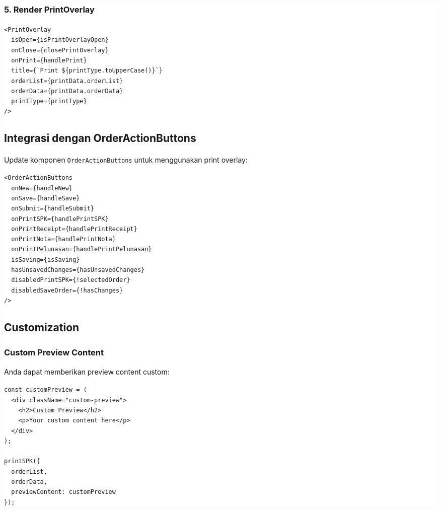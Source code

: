 ### 5. Render PrintOverlay

```tsx
<PrintOverlay
  isOpen={isPrintOverlayOpen}
  onClose={closePrintOverlay}
  onPrint={handlePrint}
  title={`Print ${printType.toUpperCase()}`}
  orderList={printData.orderList}
  orderData={printData.orderData}
  printType={printType}
/>
```

## Integrasi dengan OrderActionButtons

Update komponen `OrderActionButtons` untuk menggunakan print overlay:

```tsx
<OrderActionButtons
  onNew={handleNew}
  onSave={handleSave}
  onSubmit={handleSubmit}
  onPrintSPK={handlePrintSPK}
  onPrintReceipt={handlePrintReceipt}
  onPrintNota={handlePrintNota}
  onPrintPelunasan={handlePrintPelunasan}
  isSaving={isSaving}
  hasUnsavedChanges={hasUnsavedChanges}
  disabledPrintSPK={!selectedOrder}
  disabledSaveOrder={!hasChanges}
/>
```

## Customization

### Custom Preview Content

Anda dapat memberikan preview content custom:

```tsx
const customPreview = (
  <div className="custom-preview">
    <h2>Custom Preview</h2>
    <p>Your custom content here</p>
  </div>
);

printSPK({ 
  orderList, 
  orderData, 
  previewContent: customPreview 
});
```
